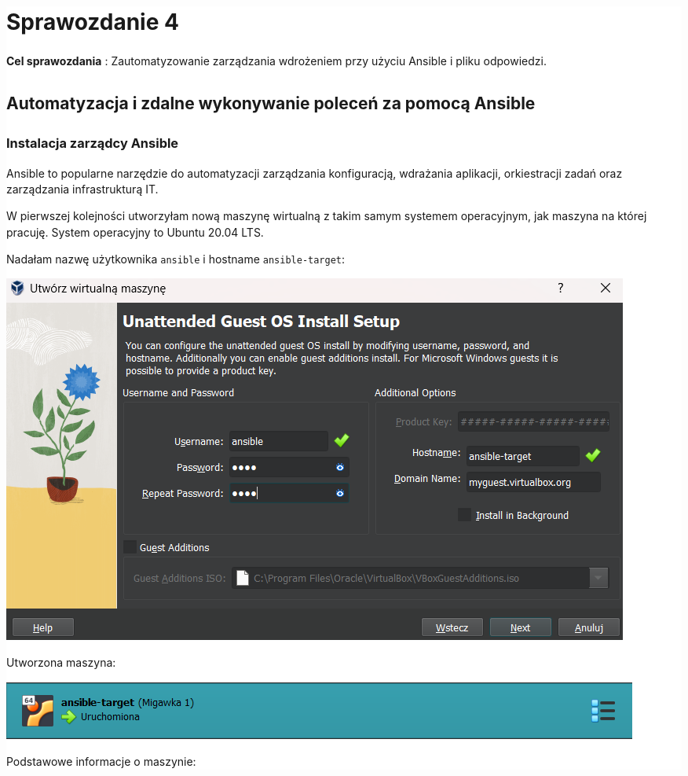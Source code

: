 # Sprawozdanie 4
**Cel sprawozdania** : Zautomatyzowanie zarządzania wdrożeniem przy użyciu Ansible i pliku odpowiedzi. 

## Automatyzacja i zdalne wykonywanie poleceń za pomocą Ansible

### Instalacja zarządcy Ansible
Ansible to popularne narzędzie do automatyzacji zarządzania konfiguracją, wdrażania aplikacji, orkiestracji zadań oraz zarządzania infrastrukturą IT. 

W pierwszej kolejności utworzyłam nową maszynę wirtualną z takim samym systemem operacyjnym, jak maszyna na której pracuję. System operacyjny to Ubuntu 20.04 LTS.

Nadałam nazwę użytkownika `ansible` i hostname `ansible-target`:

  ![](screeny/1.png)

Utworzona maszyna: 

  ![](screeny/2.png)

Podstawowe informacje o maszynie:
